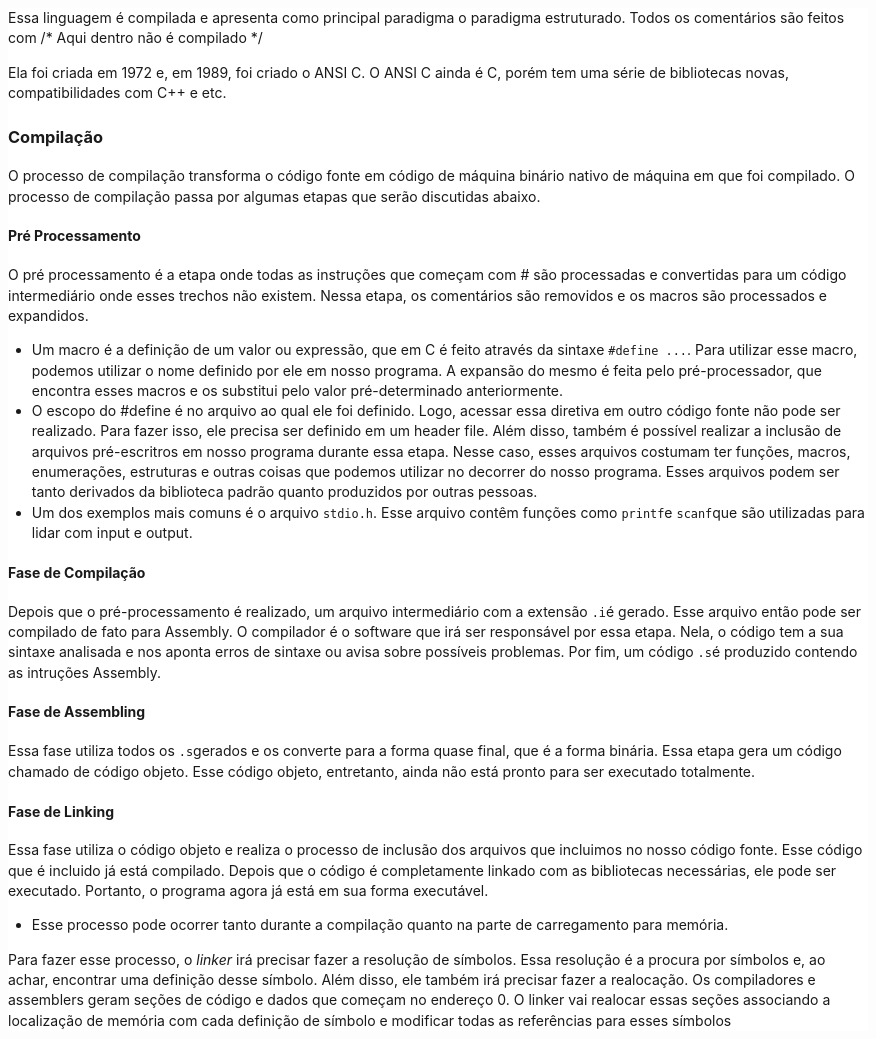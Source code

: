 Essa linguagem é compilada e apresenta como principal paradigma o paradigma estruturado. Todos os comentários são feitos com /* Aqui dentro não é compilado \*/

Ela foi criada em 1972 e, em 1989, foi criado o ANSI C. O ANSI C ainda é C, porém tem uma série de bibliotecas novas, compatibilidades com C++ e etc.
### Compilação
O processo de compilação transforma o código fonte em código de máquina binário nativo de máquina em que foi compilado. O processo de compilação passa por algumas etapas que serão discutidas abaixo.
#### Pré Processamento
O pré processamento é a etapa onde todas as instruções que começam com # são processadas e convertidas para um código intermediário onde esses trechos não existem. Nessa etapa, os comentários são removidos e os macros são processados e expandidos.
- Um macro é a definição de um valor ou expressão, que em C é feito através da sintaxe `#define ...`. Para utilizar esse macro, podemos utilizar o nome definido por ele em nosso programa. A expansão do mesmo é feita pelo pré-processador, que encontra esses macros e os substitui pelo valor pré-determinado anteriormente.
- O escopo do #define é no arquivo ao qual ele foi definido. Logo, acessar essa diretiva em outro código fonte não pode ser realizado. Para fazer isso, ele precisa ser definido em um header file. 
Além disso, também é possível realizar a inclusão de arquivos pré-escritros em nosso programa durante essa etapa. Nesse caso, esses arquivos costumam ter funções, macros, enumerações, estruturas e outras coisas que podemos utilizar no decorrer do nosso programa. Esses arquivos podem ser tanto derivados da biblioteca padrão quanto produzidos por outras pessoas.
- Um dos exemplos mais comuns é o arquivo `stdio.h`. Esse arquivo contêm funções como `printf`e `scanf`que são utilizadas para lidar com input e output.
#### Fase de Compilação
Depois que o pré-processamento é realizado, um arquivo intermediário com a extensão `.i`é gerado. Esse arquivo então pode ser compilado de fato para Assembly. O compilador é o software que irá ser responsável por essa etapa. Nela, o código tem a sua sintaxe analisada e nos aponta erros de sintaxe ou avisa sobre possíveis problemas. Por fim, um código `.s`é produzido contendo as intruções Assembly.
#### Fase de Assembling
Essa fase utiliza todos os `.s`gerados e os converte para a forma quase final, que é a forma binária. Essa etapa gera um código chamado de código objeto. Esse código objeto, entretanto, ainda não está pronto para ser executado totalmente.

#### Fase de Linking
Essa fase utiliza o código objeto e realiza o processo de inclusão dos arquivos que incluimos no nosso código fonte. Esse código que é incluido já está compilado. Depois que o código é completamente linkado com as bibliotecas necessárias, ele pode ser executado. Portanto, o programa agora já está em sua forma executável.

- Esse processo pode ocorrer tanto durante a compilação quanto na parte de carregamento para memória.


Para fazer esse processo, o *linker* irá precisar fazer a resolução de símbolos. Essa resolução é a procura por símbolos e, ao achar, encontrar uma definição desse símbolo. Além disso, ele também irá precisar fazer a realocação. Os compiladores e assemblers geram seções de código e dados que começam no endereço 0. O linker vai realocar essas seções associando a localização de memória com cada definição de símbolo e modificar todas as referências para esses símbolos 
